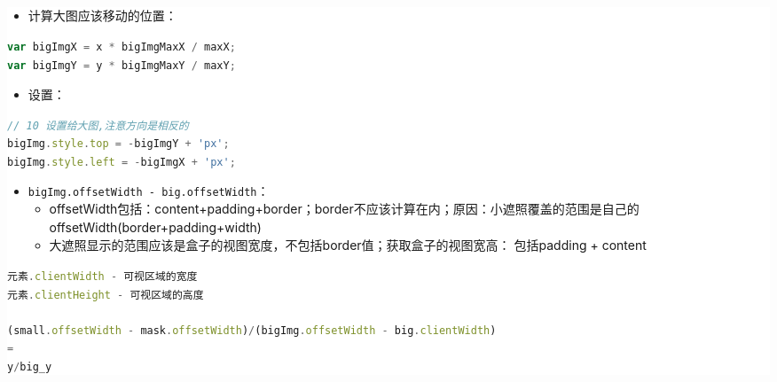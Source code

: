 - 计算大图应该移动的位置：

```js
var bigImgX = x * bigImgMaxX / maxX;
var bigImgY = y * bigImgMaxY / maxY;
```

- 设置：

```js
// 10 设置给大图,注意方向是相反的
bigImg.style.top = -bigImgY + 'px';
bigImg.style.left = -bigImgX + 'px';
```

- `bigImg.offsetWidth - big.offsetWidth`：
  - offsetWidth包括：content+padding+border；border不应该计算在内；原因：小遮照覆盖的范围是自己的offsetWidth(border+padding+width)
  - 大遮照显示的范围应该是盒子的视图宽度，不包括border值；获取盒子的视图宽高： 包括padding + content 

```js
元素.clientWidth - 可视区域的宽度
元素.clientHeight - 可视区域的高度

(small.offsetWidth - mask.offsetWidth)/(bigImg.offsetWidth - big.clientWidth) 
= 
y/big_y
```

